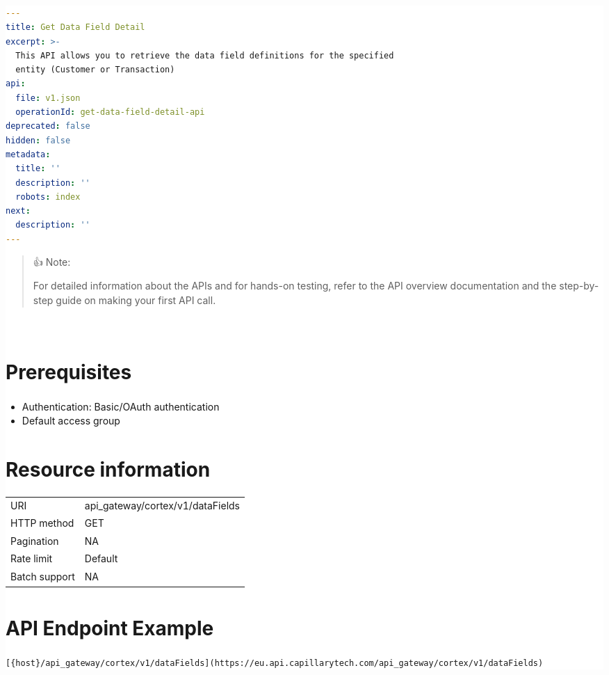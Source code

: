 ```yaml
---
title: Get Data Field Detail
excerpt: >-
  This API allows you to retrieve the data field definitions for the specified
  entity (Customer or Transaction)
api:
  file: v1.json
  operationId: get-data-field-detail-api
deprecated: false
hidden: false
metadata:
  title: ''
  description: ''
  robots: index
next:
  description: ''
---
```

> 👍 Note:
>
> For detailed information about the APIs and for hands-on testing, refer to the API overview documentation and the step-by-step guide on making your first API call.

<br />

# Prerequisites

*   Authentication: Basic/OAuth authentication
*   Default access group

# Resource information

|               |                                   |
| :------------ | :-------------------------------- |
| URI           | api\_gateway/cortex/v1/dataFields |
| HTTP method   | GET                               |
| Pagination    | NA                                |
| Rate limit    | Default                           |
| Batch support | NA                                |

# API Endpoint Example

`[{host}/api_gateway/cortex/v1/dataFields](https://eu.api.capillarytech.com/api_gateway/cortex/v1/dataFields)`
